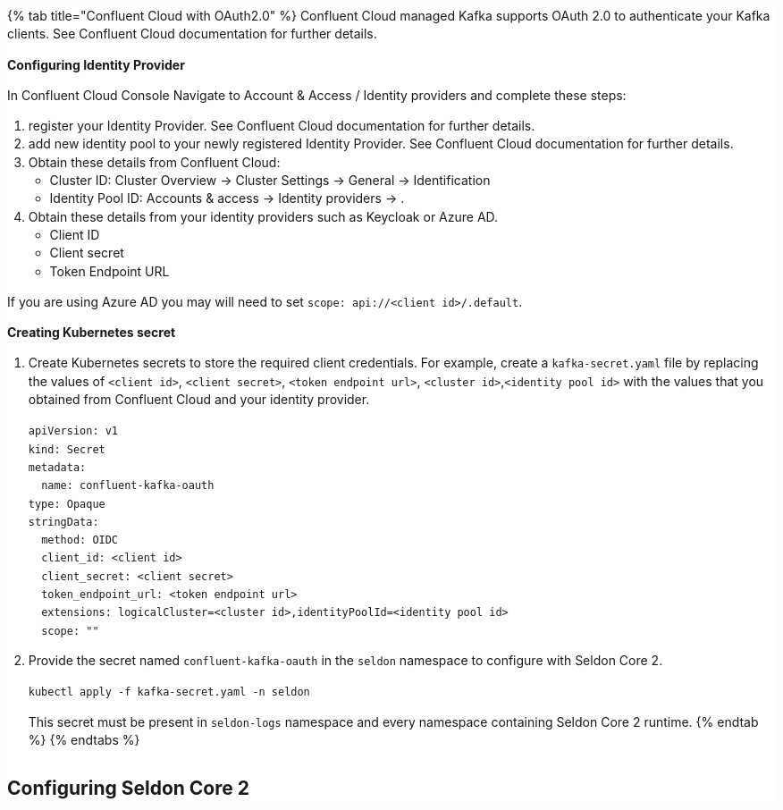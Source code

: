 {% tab title="Confluent Cloud with OAuth2.0" %}
Confluent Cloud managed Kafka supports OAuth 2.0 to authenticate your Kafka clients. See Confluent Cloud documentation for further details.

**Configuring Identity Provider**

In Confluent Cloud Console Navigate to Account & Access / Identity providers and complete these steps:

1. register your Identity Provider. See Confluent Cloud documentation for further details.
2. add new identity pool to your newly registered Identity Provider. See Confluent Cloud documentation for further details.
3. Obtain these details from Confluent Cloud:
   * Cluster ID: Cluster Overview → Cluster Settings → General → Identification
   * Identity Pool ID: Accounts & access → Identity providers → .
4. Obtain these details from your identity providers such as Keycloak or Azure AD.
   * Client ID
   * Client secret
   * Token Endpoint URL

If you are using Azure AD you may will need to set `scope: api://<client id>/.default`.

**Creating Kubernetes secret**

1.  Create Kubernetes secrets to store the required client credentials. For example, create a `kafka-secret.yaml` file by replacing the values of `<client id>`, `<client secret>`, `<token endpoint url>`, `<cluster id>`,`<identity pool id>` with the values that you obtained from Confluent Cloud and your identity provider.

    ```
    apiVersion: v1
    kind: Secret
    metadata:
      name: confluent-kafka-oauth
    type: Opaque
    stringData:
      method: OIDC
      client_id: <client id>
      client_secret: <client secret>
      token_endpoint_url: <token endpoint url>
      extensions: logicalCluster=<cluster id>,identityPoolId=<identity pool id>
      scope: ""
    ```
2.  Provide the secret named `confluent-kafka-oauth` in the `seldon` namespace to configure with Seldon Core 2.

    ```
    kubectl apply -f kafka-secret.yaml -n seldon
    ```

    This secret must be present in `seldon-logs` namespace and every namespace containing Seldon Core 2 runtime.
{% endtab %}
{% endtabs %}

## Configuring Seldon Core 2
